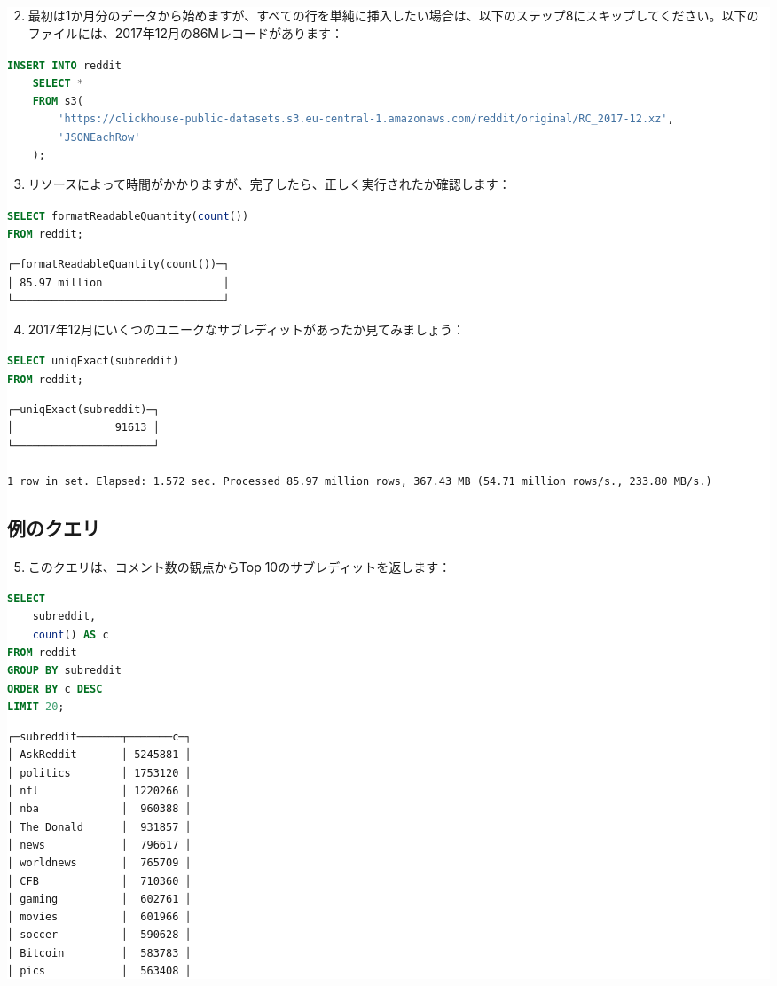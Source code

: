 2. 最初は1か月分のデータから始めますが、すべての行を単純に挿入したい場合は、以下のステップ8にスキップしてください。以下のファイルには、2017年12月の86Mレコードがあります：

```sql
INSERT INTO reddit
    SELECT *
    FROM s3(
        'https://clickhouse-public-datasets.s3.eu-central-1.amazonaws.com/reddit/original/RC_2017-12.xz',
        'JSONEachRow'
    );

```

3. リソースによって時間がかかりますが、完了したら、正しく実行されたか確認します：

```sql
SELECT formatReadableQuantity(count())
FROM reddit;
```

```response
┌─formatReadableQuantity(count())─┐
│ 85.97 million                   │
└─────────────────────────────────┘
```

4. 2017年12月にいくつのユニークなサブレディットがあったか見てみましょう：

```sql
SELECT uniqExact(subreddit)
FROM reddit;
```

```response
┌─uniqExact(subreddit)─┐
│                91613 │
└──────────────────────┘

1 row in set. Elapsed: 1.572 sec. Processed 85.97 million rows, 367.43 MB (54.71 million rows/s., 233.80 MB/s.)
```
## 例のクエリ

5. このクエリは、コメント数の観点からTop 10のサブレディットを返します：

```sql
SELECT
    subreddit,
    count() AS c
FROM reddit
GROUP BY subreddit
ORDER BY c DESC
LIMIT 20;
```

```response
┌─subreddit───────┬───────c─┐
│ AskReddit       │ 5245881 │
│ politics        │ 1753120 │
│ nfl             │ 1220266 │
│ nba             │  960388 │
│ The_Donald      │  931857 │
│ news            │  796617 │
│ worldnews       │  765709 │
│ CFB             │  710360 │
│ gaming          │  602761 │
│ movies          │  601966 │
│ soccer          │  590628 │
│ Bitcoin         │  583783 │
│ pics            │  563408 │
```